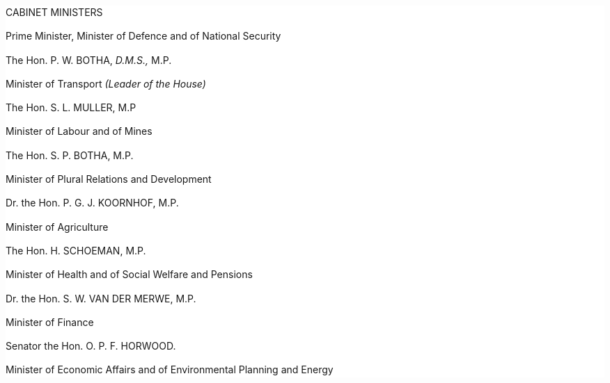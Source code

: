 <td colspan="2"><p>CABINET MINISTERS</p></td>

</tr>

<tr>

<td><p><noteRef href="#note01_p3" marker="(1)"/>Prime Minister, Minister of Defence and of National Security</p></td>

<td><p>The Hon. P. W. BOTHA, <i>D.M.S.,</i> M.P.</p></td>

</tr>

<tr>

<td><p>Minister of Transport <i>(Leader of the House)</i></p></td>

<td><p>The Hon. S. L. MULLER, M.P</p></td>

</tr>

<tr>

<td><p><noteRef href="#note02_p3" marker="(2)"/>Minister of Labour and of Mines</p></td>

<td><p>The Hon. S. P. BOTHA, M.P.</p></td>

</tr>

<tr>

<td><p>Minister of Plural Relations and Development</p></td>

<td><p>Dr. the Hon. P. G. J. KOORNHOF, M.P.</p></td>

</tr>

<tr>

<td><p>Minister of Agriculture</p></td>

<td><p>The Hon. H. SCHOEMAN, M.P.</p></td>

</tr>

<tr>

<td><p>Minister of Health and of Social Welfare and Pensions</p></td>

<td><p>Dr. the Hon. S. W. VAN DER MERWE, M.P.</p></td>

</tr>

<tr>

<td><p>Minister of Finance</p></td>

<td><p>Senator the Hon. O. P. F. HORWOOD.</p></td>

</tr>

<tr>

<td><p><noteRef href="#note03_p3" marker="(3)"/>Minister of Economic Affairs and of Environmental Planning and Energy</p></td>

